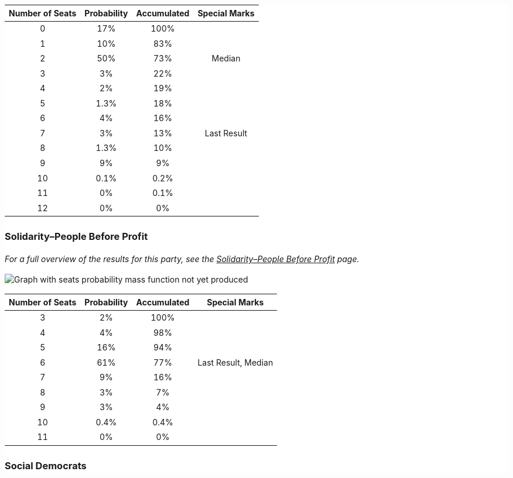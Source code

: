 | Number of Seats | Probability | Accumulated | Special Marks |
|:---------------:|:-----------:|:-----------:|:-------------:|
| 0 | 17% | 100% |  |
| 1 | 10% | 83% |  |
| 2 | 50% | 73% | Median |
| 3 | 3% | 22% |  |
| 4 | 2% | 19% |  |
| 5 | 1.3% | 18% |  |
| 6 | 4% | 16% |  |
| 7 | 3% | 13% | Last Result |
| 8 | 1.3% | 10% |  |
| 9 | 9% | 9% |  |
| 10 | 0.1% | 0.2% |  |
| 11 | 0% | 0.1% |  |
| 12 | 0% | 0% |  |

### Solidarity–People Before Profit

*For a full overview of the results for this party, see the [Solidarity–People Before Profit](party-solidarity–peoplebeforeprofit.html) page.*

![Graph with seats probability mass function not yet produced](2017-01-26-RedC-seats-pmf-solidarity–peoplebeforeprofit.png "Seats Probability Mass Function")

| Number of Seats | Probability | Accumulated | Special Marks |
|:---------------:|:-----------:|:-----------:|:-------------:|
| 3 | 2% | 100% |  |
| 4 | 4% | 98% |  |
| 5 | 16% | 94% |  |
| 6 | 61% | 77% | Last Result, Median |
| 7 | 9% | 16% |  |
| 8 | 3% | 7% |  |
| 9 | 3% | 4% |  |
| 10 | 0.4% | 0.4% |  |
| 11 | 0% | 0% |  |

### Social Democrats
